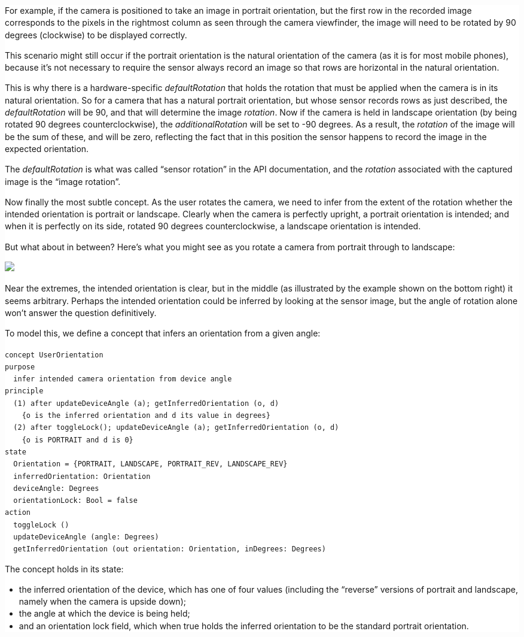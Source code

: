 For example, if the camera is positioned to take an image in portrait orientation, but the first row in the recorded image corresponds to the pixels in the rightmost column as seen through the camera viewfinder, the image will need to be rotated by 90 degrees (clockwise) to be displayed correctly.

This scenario might still occur if the portrait orientation is the natural orientation of the camera (as it is for most mobile phones), because it’s not necessary to require the sensor always record an image so that rows are horizontal in the natural orientation. 

This is why there is a hardware-specific *defaultRotation* that holds the rotation that must be applied when the camera is in its natural orientation. So for a camera that has a natural portrait orientation, but whose sensor records rows as just described, the *defaultRotation* will be 90, and that will determine the image *rotation*. Now if the camera is held in landscape orientation (by being rotated 90 degrees counterclockwise), the *additionalRotation* will be set to -90 degrees. As a result, the *rotation* of the image will be the sum of these, and will be zero, reflecting the fact that in this position the sensor happens to record the image in the expected orientation.

The *defaultRotation* is what was called “sensor rotation” in the API documentation, and the *rotation* associated with the captured image is the “image rotation”.

Now finally the most subtle concept. As the user rotates the camera, we need to infer from the extent of the rotation whether the intended orientation is portrait or landscape. Clearly when the camera is perfectly upright, a portrait orientation is intended; and when it is perfectly on its side, rotated 90 degrees counterclockwise, a landscape orientation is intended.

But what about in between? Here’s what you might see as you rotate a camera from portrait through to landscape:

![](orientations.png)

Near the extremes, the intended orientation is clear, but in the middle (as illustrated by the example shown on the bottom right) it seems arbitrary. Perhaps the intended orientation could be inferred by looking at the sensor image, but the angle of rotation alone won’t answer the question definitively.

To model this, we define a concept that infers an orientation from a given angle:

	concept UserOrientation
	purpose
	  infer intended camera orientation from device angle
	principle
	  (1) after updateDeviceAngle (a); getInferredOrientation (o, d)
	    {o is the inferred orientation and d its value in degrees}
	  (2) after toggleLock(); updateDeviceAngle (a); getInferredOrientation (o, d)
	    {o is PORTRAIT and d is 0}
	state
	  Orientation = {PORTRAIT, LANDSCAPE, PORTRAIT_REV, LANDSCAPE_REV}
	  inferredOrientation: Orientation
	  deviceAngle: Degrees
	  orientationLock: Bool = false
	action
	  toggleLock ()
	  updateDeviceAngle (angle: Degrees)
	  getInferredOrientation (out orientation: Orientation, inDegrees: Degrees)

The concept holds in its state:
- the inferred orientation of the device, which has one of four values (including the “reverse” versions of portrait and landscape, namely when the camera is upside down);
- the angle at which the device is being held;
- and an orientation lock field, which when true holds the inferred orientation to be the standard portrait orientation.
